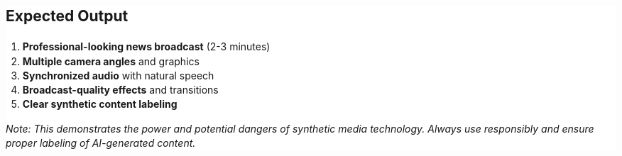 ## Expected Output
1. **Professional-looking news broadcast** (2-3 minutes)
2. **Multiple camera angles** and graphics
3. **Synchronized audio** with natural speech
4. **Broadcast-quality effects** and transitions
5. **Clear synthetic content labeling**

*Note: This demonstrates the power and potential dangers of synthetic media technology. Always use responsibly and ensure proper labeling of AI-generated content.*
